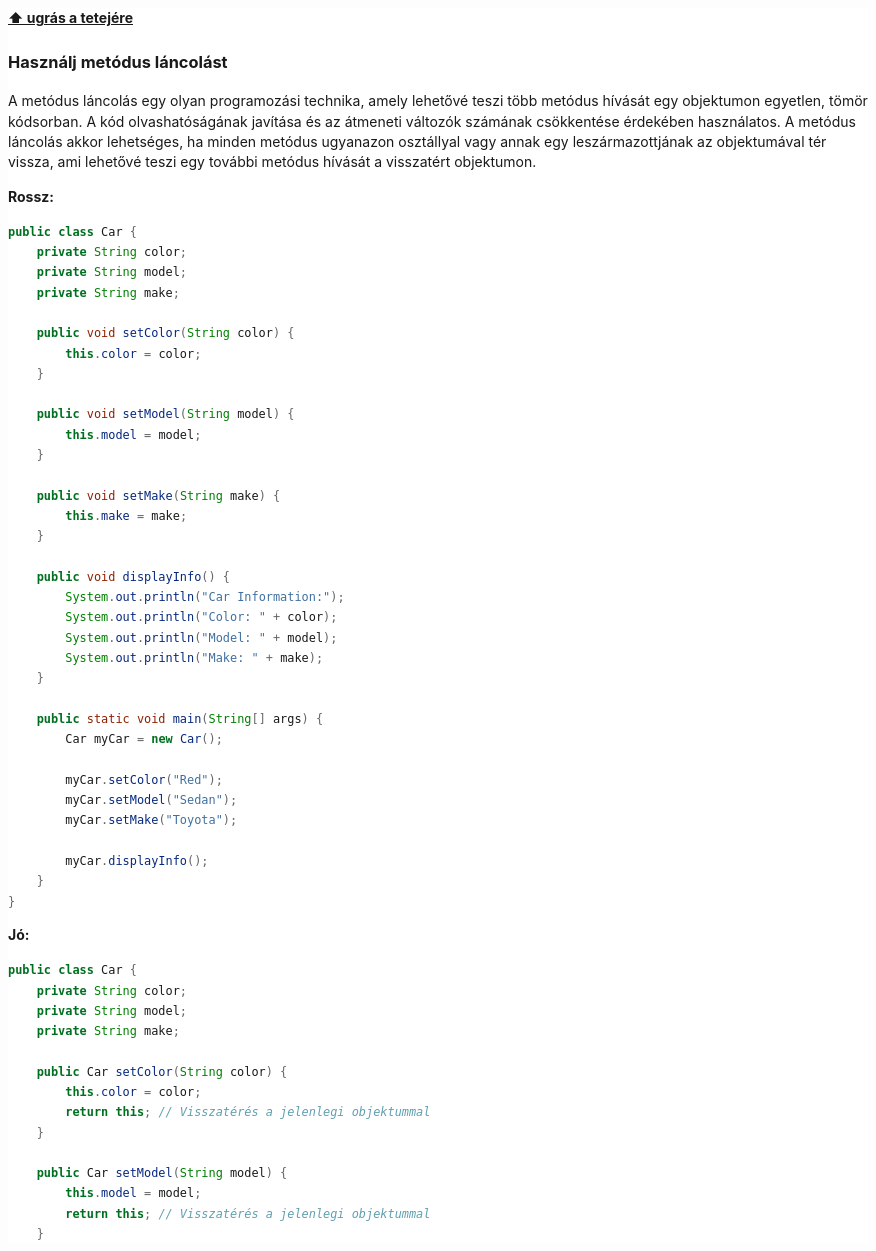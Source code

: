 **[⬆ ugrás a tetejére](#tartalomjegyzék)**

### Használj metódus láncolást

A metódus láncolás egy olyan programozási technika, amely lehetővé teszi több metódus hívását egy objektumon egyetlen, tömör kódsorban. A kód olvashatóságának javítása és az átmeneti változók számának csökkentése érdekében használatos. A metódus láncolás akkor lehetséges, ha minden metódus ugyanazon osztállyal vagy annak egy leszármazottjának az objektumával tér vissza, ami lehetővé teszi egy további metódus hívását a visszatért objektumon.

**Rossz:**

```java
public class Car {
    private String color;
    private String model;
    private String make;

    public void setColor(String color) {
        this.color = color;
    }

    public void setModel(String model) {
        this.model = model;
    }

    public void setMake(String make) {
        this.make = make;
    }

    public void displayInfo() {
        System.out.println("Car Information:");
        System.out.println("Color: " + color);
        System.out.println("Model: " + model);
        System.out.println("Make: " + make);
    }

    public static void main(String[] args) {
        Car myCar = new Car();

        myCar.setColor("Red");
        myCar.setModel("Sedan");
        myCar.setMake("Toyota");
        
        myCar.displayInfo();
    }
}
```

**Jó:**

```java
public class Car {
    private String color;
    private String model;
    private String make;

    public Car setColor(String color) {
        this.color = color;
        return this; // Visszatérés a jelenlegi objektummal
    }

    public Car setModel(String model) {
        this.model = model;
        return this; // Visszatérés a jelenlegi objektummal
    }
```